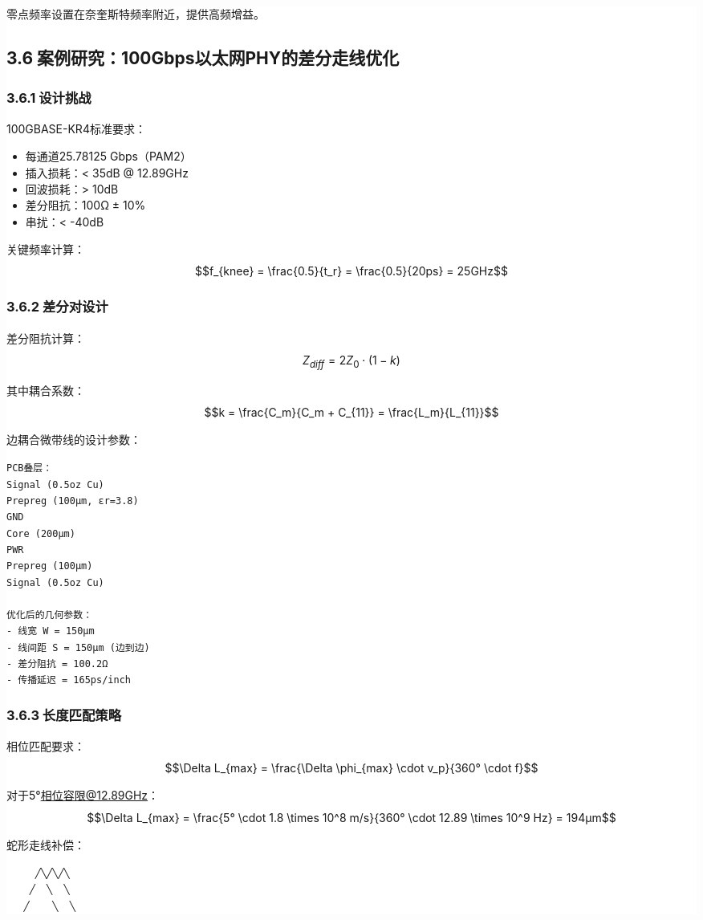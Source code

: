 零点频率设置在奈奎斯特频率附近，提供高频增益。

## 3.6 案例研究：100Gbps以太网PHY的差分走线优化

### 3.6.1 设计挑战

100GBASE-KR4标准要求：
- 每通道25.78125 Gbps（PAM2）
- 插入损耗：< 35dB @ 12.89GHz
- 回波损耗：> 10dB
- 差分阻抗：100Ω ± 10%
- 串扰：< -40dB

关键频率计算：
$$f_{knee} = \frac{0.5}{t_r} = \frac{0.5}{20ps} = 25GHz$$

### 3.6.2 差分对设计

差分阻抗计算：
$$Z_{diff} = 2Z_0 \cdot (1 - k)$$

其中耦合系数：
$$k = \frac{C_m}{C_m + C_{11}} = \frac{L_m}{L_{11}}$$

边耦合微带线的设计参数：
```
PCB叠层：
Signal (0.5oz Cu)
Prepreg (100μm, εr=3.8)
GND
Core (200μm)
PWR
Prepreg (100μm)
Signal (0.5oz Cu)

优化后的几何参数：
- 线宽 W = 150μm
- 线间距 S = 150μm (边到边)
- 差分阻抗 = 100.2Ω
- 传播延迟 = 165ps/inch
```

### 3.6.3 长度匹配策略

相位匹配要求：
$$\Delta L_{max} = \frac{\Delta \phi_{max} \cdot v_p}{360° \cdot f}$$

对于5°相位容限@12.89GHz：
$$\Delta L_{max} = \frac{5° \cdot 1.8 \times 10^8 m/s}{360° \cdot 12.89 \times 10^9 Hz} = 194μm$$

蛇形走线补偿：
```
     ╱╲╱╲╱╲
    ╱  ╲  ╲
   ╱    ╲  ╲
```
